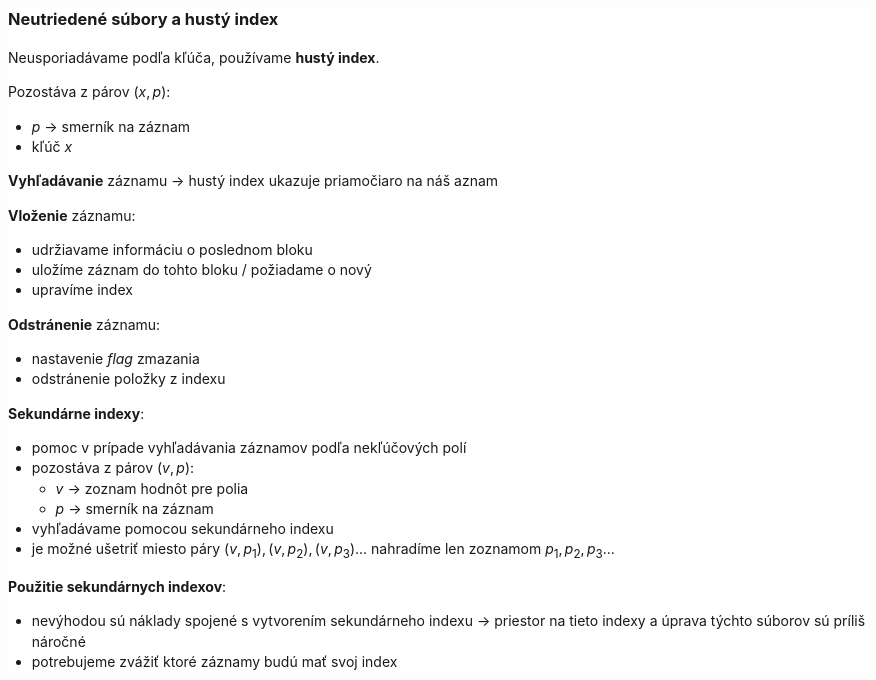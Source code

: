 ### Neutriedené súbory a hustý index
Neusporiadávame podľa kľúča, používame **hustý index**.

Pozostáva z párov $(x,p)$:
- $p$ -> smerník na záznam
- kľúč $x$

**Vyhľadávanie** záznamu -> hustý index ukazuje priamočiaro na náš aznam

**Vloženie** záznamu:
- udržiavame informáciu o poslednom bloku
- uložíme záznam do tohto bloku / požiadame o nový
- upravíme index

**Odstránenie** záznamu:
- nastavenie *flag* zmazania
- odstránenie položky z indexu

**Sekundárne indexy**:
- pomoc v prípade vyhľadávania záznamov podľa nekľúčových polí
- pozostáva z párov $(v,p)$: 
	- $v$ -> zoznam hodnôt pre polia
	- $p$ -> smerník na záznam
- vyhľadávame pomocou sekundárneho indexu
- je možné ušetriť miesto páry $(v,p_1),(v,p_2),(v,p_3)...$ nahradíme len zoznamom $p_1,p_2,p_3...$

**Použitie sekundárnych indexov**:
- nevýhodou sú náklady spojené s vytvorením sekundárneho indexu -> priestor na tieto indexy a úprava týchto súborov sú príliš náročné
- potrebujeme zvážiť ktoré záznamy budú mať svoj index
